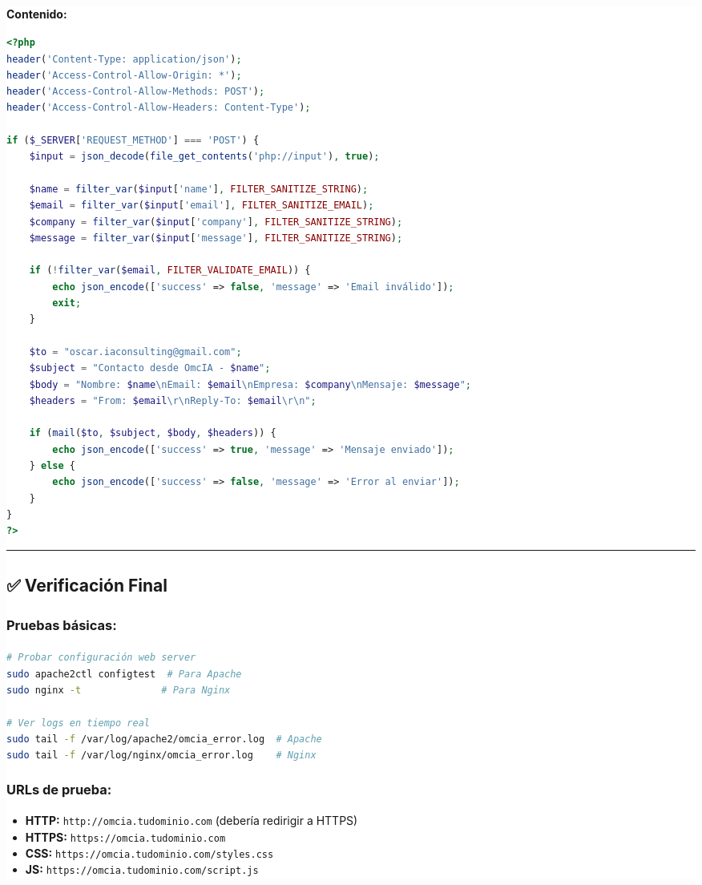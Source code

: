 **Contenido:**
```php
<?php
header('Content-Type: application/json');
header('Access-Control-Allow-Origin: *');
header('Access-Control-Allow-Methods: POST');
header('Access-Control-Allow-Headers: Content-Type');

if ($_SERVER['REQUEST_METHOD'] === 'POST') {
    $input = json_decode(file_get_contents('php://input'), true);
    
    $name = filter_var($input['name'], FILTER_SANITIZE_STRING);
    $email = filter_var($input['email'], FILTER_SANITIZE_EMAIL);
    $company = filter_var($input['company'], FILTER_SANITIZE_STRING);
    $message = filter_var($input['message'], FILTER_SANITIZE_STRING);
    
    if (!filter_var($email, FILTER_VALIDATE_EMAIL)) {
        echo json_encode(['success' => false, 'message' => 'Email inválido']);
        exit;
    }
    
    $to = "oscar.iaconsulting@gmail.com";
    $subject = "Contacto desde OmcIA - $name";
    $body = "Nombre: $name\nEmail: $email\nEmpresa: $company\nMensaje: $message";
    $headers = "From: $email\r\nReply-To: $email\r\n";
    
    if (mail($to, $subject, $body, $headers)) {
        echo json_encode(['success' => true, 'message' => 'Mensaje enviado']);
    } else {
        echo json_encode(['success' => false, 'message' => 'Error al enviar']);
    }
}
?>
```

---

## ✅ Verificación Final

### Pruebas básicas:

```bash
# Probar configuración web server
sudo apache2ctl configtest  # Para Apache
sudo nginx -t              # Para Nginx

# Ver logs en tiempo real
sudo tail -f /var/log/apache2/omcia_error.log  # Apache
sudo tail -f /var/log/nginx/omcia_error.log    # Nginx
```

### URLs de prueba:
- **HTTP:** `http://omcia.tudominio.com` (debería redirigir a HTTPS)
- **HTTPS:** `https://omcia.tudominio.com`
- **CSS:** `https://omcia.tudominio.com/styles.css`
- **JS:** `https://omcia.tudominio.com/script.js`
